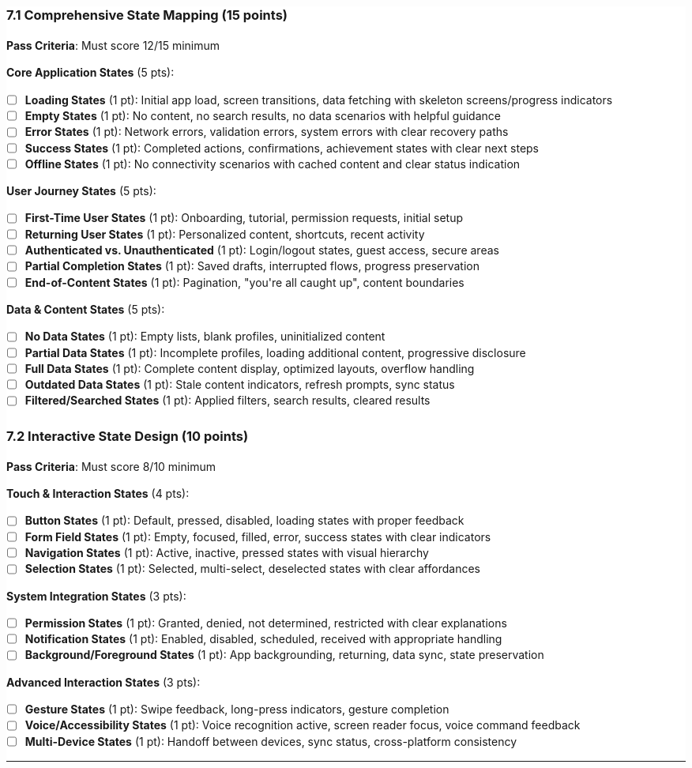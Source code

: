 ### 7.1 Comprehensive State Mapping (15 points)
**Pass Criteria**: Must score 12/15 minimum

**Core Application States** (5 pts):
- [ ] **Loading States** (1 pt): Initial app load, screen transitions, data fetching with skeleton screens/progress indicators
- [ ] **Empty States** (1 pt): No content, no search results, no data scenarios with helpful guidance
- [ ] **Error States** (1 pt): Network errors, validation errors, system errors with clear recovery paths
- [ ] **Success States** (1 pt): Completed actions, confirmations, achievement states with clear next steps
- [ ] **Offline States** (1 pt): No connectivity scenarios with cached content and clear status indication

**User Journey States** (5 pts):
- [ ] **First-Time User States** (1 pt): Onboarding, tutorial, permission requests, initial setup
- [ ] **Returning User States** (1 pt): Personalized content, shortcuts, recent activity
- [ ] **Authenticated vs. Unauthenticated** (1 pt): Login/logout states, guest access, secure areas
- [ ] **Partial Completion States** (1 pt): Saved drafts, interrupted flows, progress preservation
- [ ] **End-of-Content States** (1 pt): Pagination, "you're all caught up", content boundaries

**Data & Content States** (5 pts):
- [ ] **No Data States** (1 pt): Empty lists, blank profiles, uninitialized content
- [ ] **Partial Data States** (1 pt): Incomplete profiles, loading additional content, progressive disclosure
- [ ] **Full Data States** (1 pt): Complete content display, optimized layouts, overflow handling
- [ ] **Outdated Data States** (1 pt): Stale content indicators, refresh prompts, sync status
- [ ] **Filtered/Searched States** (1 pt): Applied filters, search results, cleared results

### 7.2 Interactive State Design (10 points)
**Pass Criteria**: Must score 8/10 minimum

**Touch & Interaction States** (4 pts):
- [ ] **Button States** (1 pt): Default, pressed, disabled, loading states with proper feedback
- [ ] **Form Field States** (1 pt): Empty, focused, filled, error, success states with clear indicators
- [ ] **Navigation States** (1 pt): Active, inactive, pressed states with visual hierarchy
- [ ] **Selection States** (1 pt): Selected, multi-select, deselected states with clear affordances

**System Integration States** (3 pts):
- [ ] **Permission States** (1 pt): Granted, denied, not determined, restricted with clear explanations
- [ ] **Notification States** (1 pt): Enabled, disabled, scheduled, received with appropriate handling
- [ ] **Background/Foreground States** (1 pt): App backgrounding, returning, data sync, state preservation

**Advanced Interaction States** (3 pts):
- [ ] **Gesture States** (1 pt): Swipe feedback, long-press indicators, gesture completion
- [ ] **Voice/Accessibility States** (1 pt): Voice recognition active, screen reader focus, voice command feedback
- [ ] **Multi-Device States** (1 pt): Handoff between devices, sync status, cross-platform consistency

---